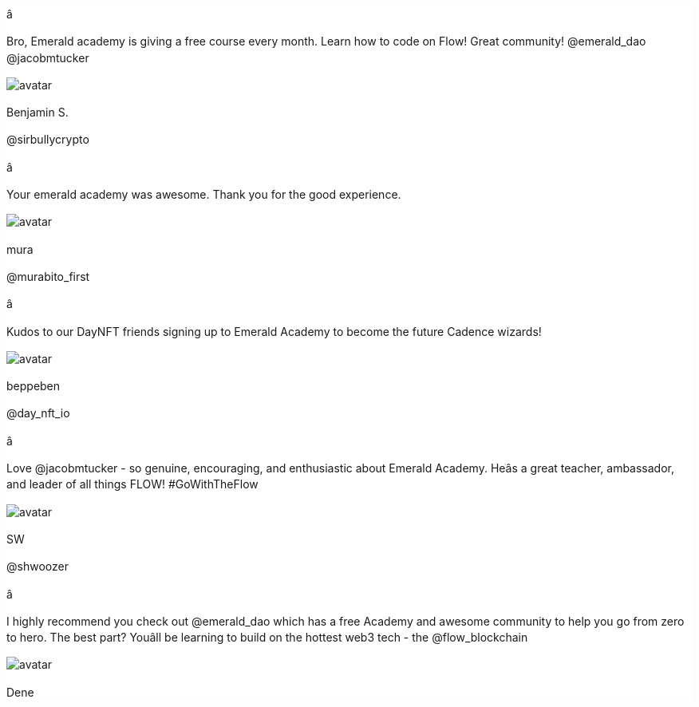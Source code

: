 â

Bro, Emerald academy is giving a free course every month. Learn how to code on Flow! Great community! @emerald\_dao @jacobmtucker


![avatar](/avatars/benjamin.jpg)

Benjamin S.

@sirbullycrypto



â

Your emerald academy was awesome. Thank you for the good experience.


![avatar](/avatars/mura.jpg)

mura

@murabito\_first



â

Kudos to our DayNFT friends signing up to Emerald Academy to become the future Cadence wizards!


![avatar](/avatars/beppeben.jpg)

beppeben

@day\_nft\_io



â

Love @jacobmtucker - so genuine, encouraging, and enthusiastic about Emerald Academy. Heâs a great teacher, ambassador, and leader of all things FLOW! #GoWithTheFlow


![avatar](/avatars/sw.jpg)

SW

@shwoozer



â

I highly recommend you check out @emerald\_dao which has a free Academy and awesome community to help you go from zero to hero. The best part? Youâll be learning to build on the hottest web3 tech - the @flow\_blockchain


![avatar](/avatars/dene.jpeg)

Dene
